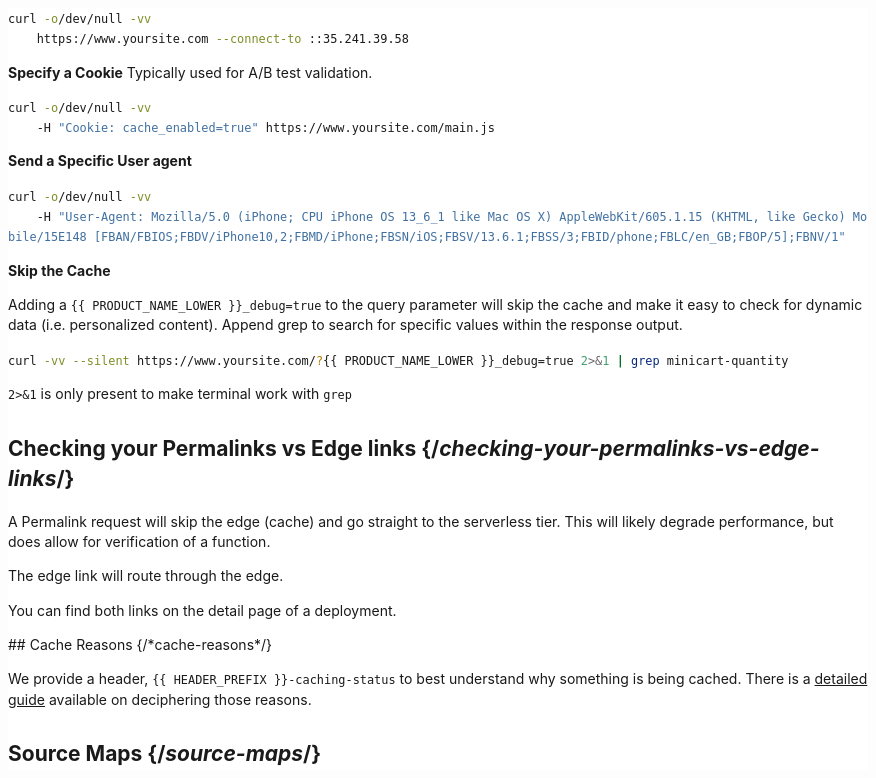 ```bash
curl -o/dev/null -vv
    https://www.yoursite.com --connect-to ::35.241.39.58
```

**Specify a Cookie**
<Condition version="<=6">
Typically used for A/B test validation.
</Condition>
```bash
curl -o/dev/null -vv
    -H "Cookie: cache_enabled=true" https://www.yoursite.com/main.js
```

**Send a Specific User agent**

```bash
curl -o/dev/null -vv
    -H "User-Agent: Mozilla/5.0 (iPhone; CPU iPhone OS 13_6_1 like Mac OS X) AppleWebKit/605.1.15 (KHTML, like Gecko) Mobile/15E148 [FBAN/FBIOS;FBDV/iPhone10,2;FBMD/iPhone;FBSN/iOS;FBSV/13.6.1;FBSS/3;FBID/phone;FBLC/en_GB;FBOP/5];FBNV/1"
```

**Skip the Cache**

Adding a `{{ PRODUCT_NAME_LOWER }}_debug=true` to the query parameter will skip the cache and make it easy to check for dynamic data (i.e. personalized content). Append grep to search for specific values within the response output.

```bash
curl -vv --silent https://www.yoursite.com/?{{ PRODUCT_NAME_LOWER }}_debug=true 2>&1 | grep minicart-quantity
```

`2>&1` is only present to make terminal work with `grep`

## Checking your Permalinks vs Edge links {/*checking-your-permalinks-vs-edge-links*/}

A Permalink request will skip the edge (cache) and go straight to the serverless tier. This will likely degrade performance, but does allow for verification of a function.

The edge link will route through the edge.

You can find both links on the detail page of a deployment.

<Condition version="<=6">
## Cache Reasons {/*cache-reasons*/}

We provide a header, `{{ HEADER_PREFIX }}-caching-status` to best understand why something is being cached. There is a [detailed guide](/guides/performance/caching#why-is-my-response-not-being-cached) available on deciphering those reasons.
</Condition>

## Source Maps {/*source-maps*/}
